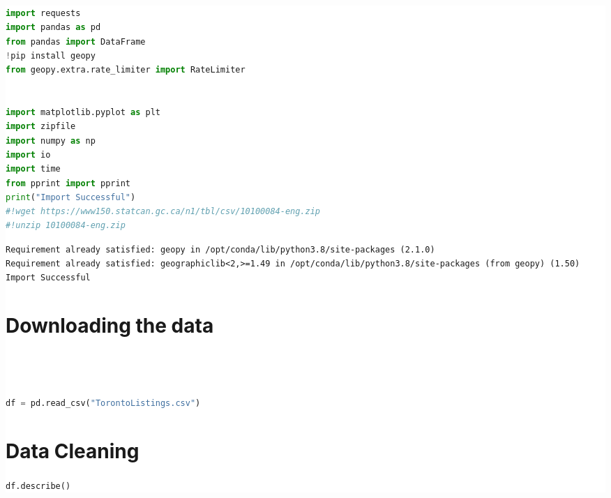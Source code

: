 ```python
import requests
import pandas as pd
from pandas import DataFrame 
!pip install geopy
from geopy.extra.rate_limiter import RateLimiter


import matplotlib.pyplot as plt
import zipfile
import numpy as np
import io
import time
from pprint import pprint 
print("Import Successful")
#!wget https://www150.statcan.gc.ca/n1/tbl/csv/10100084-eng.zip
#!unzip 10100084-eng.zip
```

    Requirement already satisfied: geopy in /opt/conda/lib/python3.8/site-packages (2.1.0)
    Requirement already satisfied: geographiclib<2,>=1.49 in /opt/conda/lib/python3.8/site-packages (from geopy) (1.50)
    Import Successful


# Downloading the data


```python



df = pd.read_csv("TorontoListings.csv")

```

# Data Cleaning


```python
df.describe()
```




<div>
<style scoped>
    .dataframe tbody tr th:only-of-type {
        vertical-align: middle;
    }

    .dataframe tbody tr th {
        vertical-align: top;
    }
